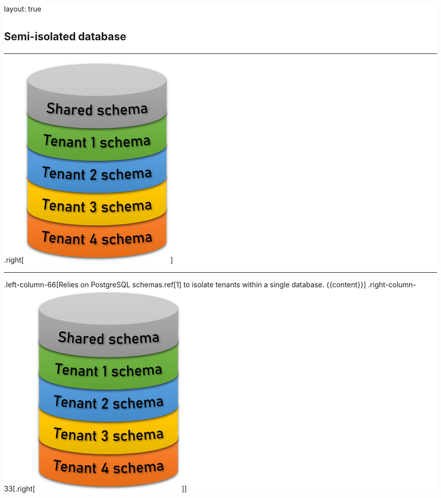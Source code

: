
layout: true

## Semi-isolated database

---

.right[![Diagram of semi-isolated tenants](images/diagram-semi-isolated.png)]

---

.left-column-66[Relies on PostgreSQL schemas.ref[1] to isolate tenants within a single database.
{{content}}]
.right-column-33[.right[![Diagram of semi-isolated tenants](images/diagram-semi-isolated.png)]]
